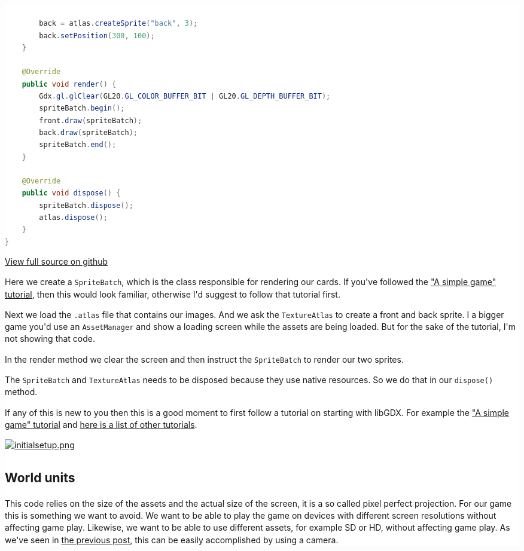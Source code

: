```java
		
		back = atlas.createSprite("back", 3);
		back.setPosition(300, 100);
	}

	@Override
	public void render() {
		Gdx.gl.glClear(GL20.GL_COLOR_BUFFER_BIT | GL20.GL_DEPTH_BUFFER_BIT);
		spriteBatch.begin();
		front.draw(spriteBatch);
		back.draw(spriteBatch);
		spriteBatch.end();
	}

	@Override
	public void dispose() {
		spriteBatch.dispose();
		atlas.dispose();
	}
}
```

<a href="https://github.com/xoppa/blog/blob/master/tutorials/src/com/xoppa/blog/libgdx/g3d/cardgame/step1/CardGame.java" target="_blank">View full source on github</a> 

Here we create a `SpriteBatch`, which is the class responsible for rendering our cards. If you've
followed the <a href="https://github.com/libgdx/libgdx/wiki/A-simple-game" target="_blank">"A simple
game" tutorial</a>, then this would look familiar, otherwise I'd suggest to follow that tutorial first.

Next we load the `.atlas` file that contains our images. And we ask the `TextureAtlas` to create a
front and back sprite. I a bigger game you'd use an `AssetManager` and show a loading screen while
the assets are being loaded. But for the sake of the tutorial, I'm not showing that code.

In the render method we clear the screen and then instruct the `SpriteBatch` to render our two sprites.

The `SpriteBatch` and `TextureAtlas` needs to be disposed because they use native resources. So we do
that in our `dispose()` method.

If any of this is new to you then this is a good moment to first follow a tutorial on starting with
libGDX. For example the <a href="https://github.com/libgdx/libgdx/wiki/A-simple-game"
target="_blank">"A simple game" tutorial</a> and <a href="https://github.com/libgdx/libgdx/wiki/External-tutorials"
target="_blank">here is a list of other tutorials</a>.

<a href="initialsetup.png"><img src="initialsetup.png" alt="initialsetup.png" width="300" /></a>

## World units

This code relies on the size of the assets and the actual size of the screen, it is a so called pixel
perfect projection. For our game this is something we want to avoid. We want to be able to play the
game on devices with different screen resolutions without affecting game play. Likewise, we want to
be able to use different assets, for example SD or HD, without affecting game play. As we've seen in
<a href="https://xoppa.github.io/blog/pixels/" target="_blank">the previous post</a>, this can be
easily accomplished by using a camera.
